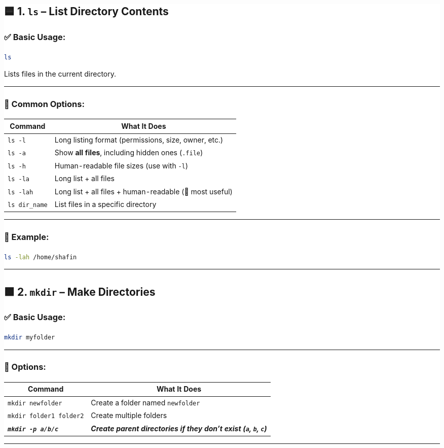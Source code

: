 
## 🟦 **1. `ls` – List Directory Contents**

### ✅ Basic Usage:

```bash
ls
```

Lists files in the current directory.

---

### 🔧 Common Options:

|Command|What It Does|
|---|---|
|`ls -l`|Long listing format (permissions, size, owner, etc.)|
|`ls -a`|Show **all files**, including hidden ones (`.file`)|
|`ls -h`|Human-readable file sizes (use with `-l`)|
|`ls -la`|Long list + all files|
|`ls -lah`|Long list + all files + human-readable (💯 most useful)|
|`ls dir_name`|List files in a specific directory|

---

### 🧪 Example:

```bash
ls -lah /home/shafin
```

---

## 🟩 **2. `mkdir` – Make Directories**

### ✅ Basic Usage:

```bash
mkdir myfolder
```

---

### 🔧 Options:

| Command                 | What It Does                                                      |
| ----------------------- | ----------------------------------------------------------------- |
| `mkdir newfolder`       | Create a folder named `newfolder`                                 |
| `mkdir folder1 folder2` | Create multiple folders                                           |
| ***`mkdir -p a/b/c`***    | ***Create parent directories if they don’t exist (`a`, `b`, `c`)*** |

---